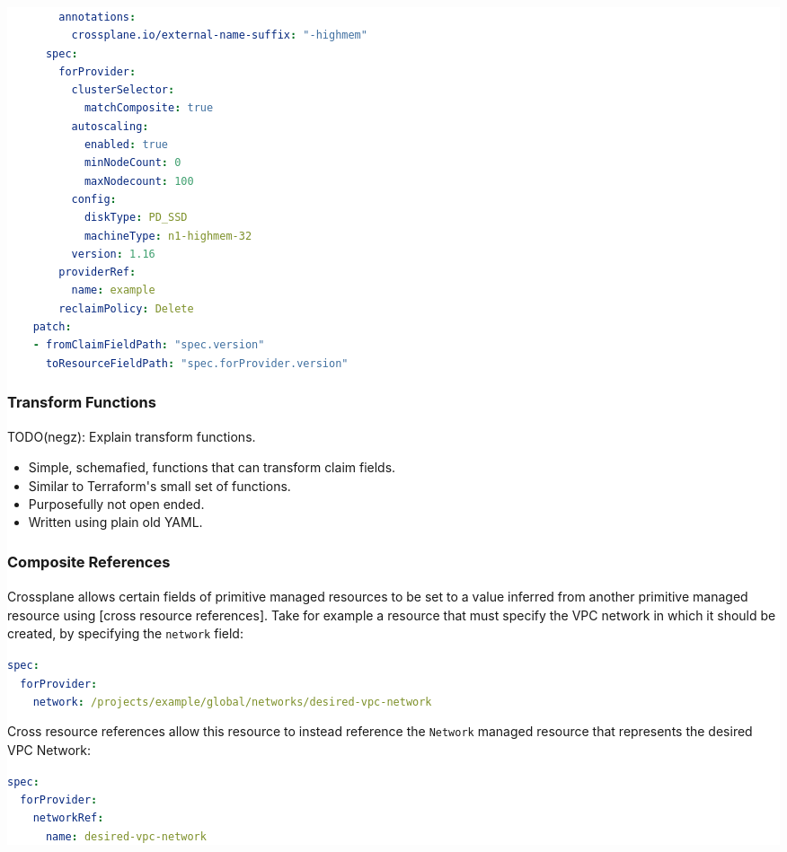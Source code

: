 ```yaml
        annotations:
          crossplane.io/external-name-suffix: "-highmem"
      spec:
        forProvider:
          clusterSelector:
            matchComposite: true
          autoscaling:
            enabled: true
            minNodeCount: 0
            maxNodecount: 100
          config:
            diskType: PD_SSD
            machineType: n1-highmem-32
          version: 1.16
        providerRef:
          name: example
        reclaimPolicy: Delete
    patch:
    - fromClaimFieldPath: "spec.version"
      toResourceFieldPath: "spec.forProvider.version"
```

### Transform Functions

TODO(negz): Explain transform functions.

* Simple, schemafied, functions that can transform claim fields.
* Similar to Terraform's small set of functions.
* Purposefully not open ended.
* Written using plain old YAML.

### Composite References

Crossplane allows certain fields of primitive managed resources to be set to a
value inferred from another primitive managed resource using [cross resource
references]. Take for example a resource that must specify the VPC network in
which it should be created, by specifying the `network` field:

```yaml
spec:
  forProvider:
    network: /projects/example/global/networks/desired-vpc-network
```

Cross resource references allow this resource to instead reference the `Network`
managed resource that represents the desired VPC Network:

```yaml
spec:
  forProvider:
    networkRef:
      name: desired-vpc-network
```
